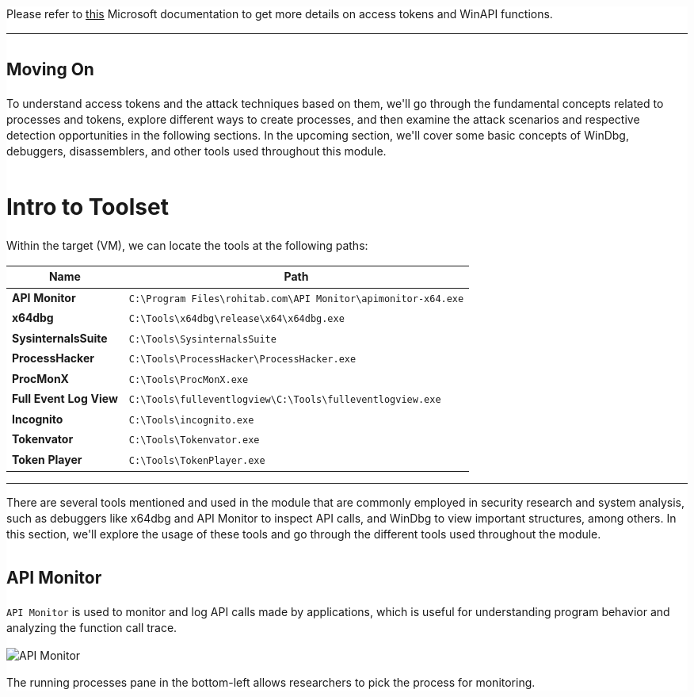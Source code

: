 Please refer to [this](https://learn.microsoft.com/en-us/windows/win32/secauthz/access-tokens) Microsoft documentation to get more details on access tokens and WinAPI functions.

* * *

## Moving On

To understand access tokens and the attack techniques based on them, we'll go through the fundamental concepts related to processes and tokens, explore different ways to create processes, and then examine the attack scenarios and respective detection opportunities in the following sections. In the upcoming section, we'll cover some basic concepts of WinDbg, debuggers, disassemblers, and other tools used throughout this module.


# Intro to Toolset

Within the target (VM), we can locate the tools at the following paths:

| Name | Path |
| --- | --- |
| **API Monitor** | `C:\Program Files\rohitab.com\API Monitor\apimonitor-x64.exe` |
| **x64dbg** | `C:\Tools\x64dbg\release\x64\x64dbg.exe` |
| **SysinternalsSuite** | `C:\Tools\SysinternalsSuite` |
| **ProcessHacker** | `C:\Tools\ProcessHacker\ProcessHacker.exe` |
| **ProcMonX** | `C:\Tools\ProcMonX.exe` |
| **Full Event Log View** | `C:\Tools\fulleventlogview\C:\Tools\fulleventlogview.exe` |
| **Incognito** | `C:\Tools\incognito.exe` |
| **Tokenvator** | `C:\Tools\Tokenvator.exe` |
| **Token Player** | `C:\Tools\TokenPlayer.exe` |

* * *

There are several tools mentioned and used in the module that are commonly employed in security research and system analysis, such as debuggers like x64dbg and API Monitor to inspect API calls, and WinDbg to view important structures, among others. In this section, we'll explore the usage of these tools and go through the different tools used throughout the module.

## API Monitor

`API Monitor` is used to monitor and log API calls made by applications, which is useful for understanding program behavior and analyzing the function call trace.

![API Monitor](https://academy.hackthebox.com/storage/modules/256/apimon_.png)

The running processes pane in the bottom-left allows researchers to pick the process for monitoring.
